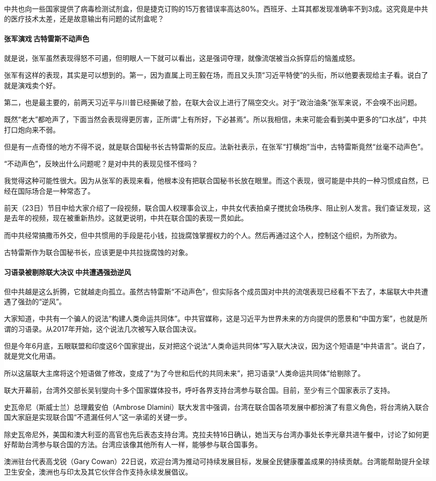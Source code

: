 <p>
 中共也向一些国家提供了病毒检测试剂盒，但是捷克订购的15万套错误率高达80%。西班牙、土耳其都发现准确率不到3成。这究竟是中共的医疗技术太差，还是故意输出有问题的试剂盒呢？
</p>
<h4>
 张军演戏 古特雷斯不动声色
</h4>
<p>
 就是说，张军虽然表现得怒不可遏，但明眼人一下就可以看出，这是强词夺理，就像流氓被当众拆穿后的恼羞成怒。
</p>
<p>
 张军有这样的表现，其实是可以想到的。第一，因为直属上司王毅在场，而且又头顶“习近平特使”的头衔，所以他要表现给主子看。说白了就是演戏卖个好。
</p>
<p>
 第二，也是最主要的，前两天习近平与川普已经撕破了脸，在联大会议上进行了隔空交火。对于“政治油条”张军来说，不会嗅不出问题。
</p>
<p>
 既然“老大”都呛声了，下面当然会表现得更厉害，正所谓“上有所好，下必甚焉”。所以我相信，未来可能会看到美中更多的“口水战”，中共打口炮向来不弱。
</p>
<p>
 但是有一点奇怪的地方不得不说，就是联合国秘书长古特雷斯的反应。法新社表示，在张军“打横炮”当中，古特雷斯竟然“丝毫不动声色”。
</p>
<p>
 “不动声色”，反映出什么问题呢？是对中共的表现见怪不怪吗？
</p>
<p>
 我觉得这种可能性很大。因为从张军的表现来看，他根本没有把联合国秘书长放在眼里。而这个表现，很可能是中共的一种习惯成自然，已经在国际场合是一种常态了。
</p>
<p>
 前天（23日）节目中给大家介绍了一段视频，联合国人权理事会议上，中共女代表拍桌子搅扰会场秩序、阻止别人发言。我们查证发现，这是去年的视频，现在被重新热炒。这就更说明，中共在联合国的表现一贯如此。
</p>
<p>
 而中共经常搞撒币外交，但中共惯用的手段是花小钱，拉拢腐蚀掌握权力的个人。然后再通过这个人，控制这个组织，为所欲为。
</p>
<p>
 古特雷斯作为联合国秘书长，应该更是中共拉拢腐蚀的对象。
</p>
<h4>
 习语录被剔除联大决议 中共遭遇强劲逆风
</h4>
<p>
 但中共越是这么折腾，它就越走向孤立。虽然古特雷斯“不动声色”，但实际各个成员国对中共的流氓表现已经看不下去了，本届联大中共遭遇了强劲的“逆风”。
</p>
<p>
 大家知道，中共有一个骗人的说法“构建人类命运共同体”。中共官媒称，这是习近平为世界未来的方向提供的愿景和“中国方案”，也就是所谓的习语录。从2017年开始，这个说法几次被写入联合国决议。
</p>
<p>
 但是今年6月底，五眼联盟和印度这6个国家提出，反对把这个说法“人类命运共同体”写入联大决议，因为这个短语是“中共语言”。说白了，就是党文化用语。
</p>
<p>
 所以这届联大主席将这个短语做了修改，变成了“为了今世和后代的共同未来”，把习语录“人类命运共同体”给剔除了。
</p>
<p>
 联大开幕前，台湾外交部长吴钊燮向十多个国家媒体投书，呼吁各界支持台湾参与联合国。目前，至少有三个国家表示了支持。
</p>
<p>
 史瓦帝尼（斯威士兰）总理戴安伯（Ambrose Dlamini）联大发言中强调，台湾在联合国各项发展中都扮演了有意义角色，将台湾纳入联合国大家庭是实现联合国“不遗漏任何人”这一承诺的关键一步。
</p>
<p>
 除史瓦帝尼外，美国和澳大利亚的高官也先后表态支持台湾。克拉夫特16日确认，她当天与台湾办事处长李光章共进午餐中，讨论了如何更好帮助台湾参与联合国的方法。台湾应该像其他所有人一样，能够参与联合国事务。
</p>
<p>
 澳洲驻台代表高戈锐（Gary Cowan）22日说，欢迎台湾为推动可持续发展目标，发展全民健康覆盖成果的持续贡献。台湾能帮助提升全球卫生安全，澳洲也与印太及其它伙伴合作支持永续发展倡议。
</p>
<p>